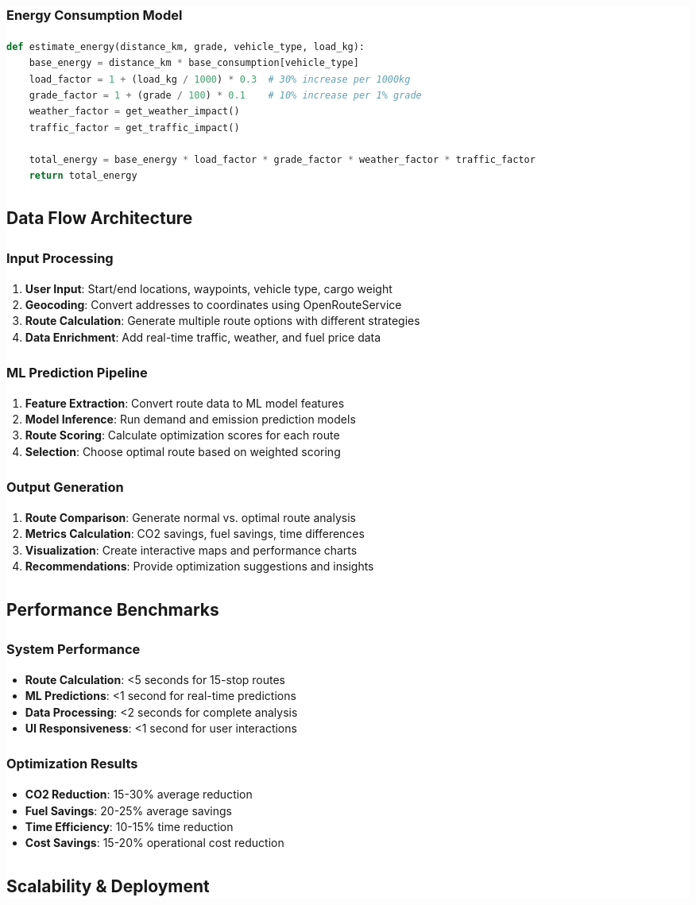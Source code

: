 ### Energy Consumption Model
```python
def estimate_energy(distance_km, grade, vehicle_type, load_kg):
    base_energy = distance_km * base_consumption[vehicle_type]
    load_factor = 1 + (load_kg / 1000) * 0.3  # 30% increase per 1000kg
    grade_factor = 1 + (grade / 100) * 0.1    # 10% increase per 1% grade
    weather_factor = get_weather_impact()
    traffic_factor = get_traffic_impact()
    
    total_energy = base_energy * load_factor * grade_factor * weather_factor * traffic_factor
    return total_energy
```

## Data Flow Architecture

### Input Processing
1. **User Input**: Start/end locations, waypoints, vehicle type, cargo weight
2. **Geocoding**: Convert addresses to coordinates using OpenRouteService
3. **Route Calculation**: Generate multiple route options with different strategies
4. **Data Enrichment**: Add real-time traffic, weather, and fuel price data

### ML Prediction Pipeline
1. **Feature Extraction**: Convert route data to ML model features
2. **Model Inference**: Run demand and emission prediction models
3. **Route Scoring**: Calculate optimization scores for each route
4. **Selection**: Choose optimal route based on weighted scoring

### Output Generation
1. **Route Comparison**: Generate normal vs. optimal route analysis
2. **Metrics Calculation**: CO2 savings, fuel savings, time differences
3. **Visualization**: Create interactive maps and performance charts
4. **Recommendations**: Provide optimization suggestions and insights

## Performance Benchmarks

### System Performance
- **Route Calculation**: <5 seconds for 15-stop routes
- **ML Predictions**: <1 second for real-time predictions
- **Data Processing**: <2 seconds for complete analysis
- **UI Responsiveness**: <1 second for user interactions

### Optimization Results
- **CO2 Reduction**: 15-30% average reduction
- **Fuel Savings**: 20-25% average savings
- **Time Efficiency**: 10-15% time reduction
- **Cost Savings**: 15-20% operational cost reduction

## Scalability & Deployment
